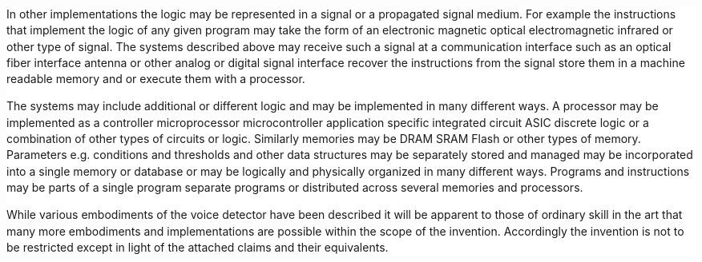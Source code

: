 In other implementations the logic may be represented in a signal or a propagated signal medium. For example the instructions that implement the logic of any given program may take the form of an electronic magnetic optical electromagnetic infrared or other type of signal. The systems described above may receive such a signal at a communication interface such as an optical fiber interface antenna or other analog or digital signal interface recover the instructions from the signal store them in a machine readable memory and or execute them with a processor.

The systems may include additional or different logic and may be implemented in many different ways. A processor may be implemented as a controller microprocessor microcontroller application specific integrated circuit ASIC discrete logic or a combination of other types of circuits or logic. Similarly memories may be DRAM SRAM Flash or other types of memory. Parameters e.g. conditions and thresholds and other data structures may be separately stored and managed may be incorporated into a single memory or database or may be logically and physically organized in many different ways. Programs and instructions may be parts of a single program separate programs or distributed across several memories and processors.

While various embodiments of the voice detector have been described it will be apparent to those of ordinary skill in the art that many more embodiments and implementations are possible within the scope of the invention. Accordingly the invention is not to be restricted except in light of the attached claims and their equivalents.

